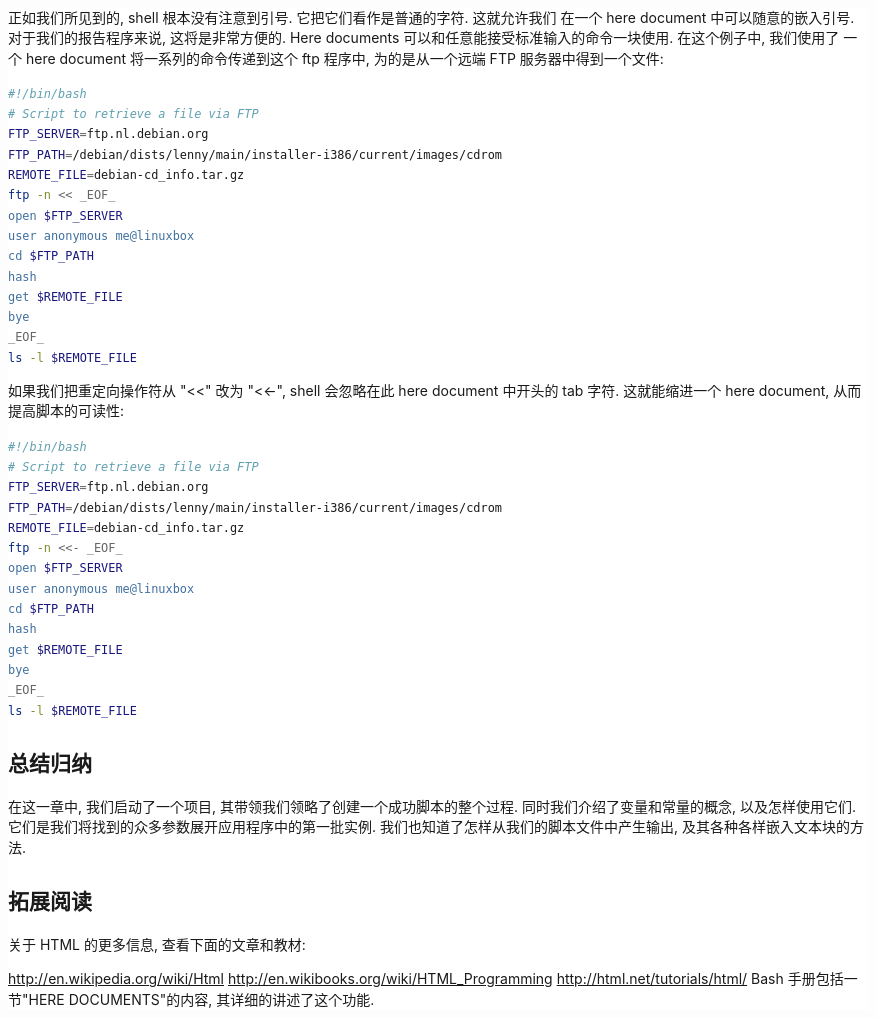 正如我们所见到的, shell 根本没有注意到引号.
它把它们看作是普通的字符. 这就允许我们 在一个 here document 中可以随意的嵌入引号.
 对于我们的报告程序来说, 这将是非常方便的. Here documents 可以和任意能接受标准输入的命令一块使用.
在这个例子中, 我们使用了 一个 here document 将一系列的命令传递到这个 ftp 程序中, 为的是从一个远端 FTP 服务器中得到一个文件:

```bash
#!/bin/bash
# Script to retrieve a file via FTP
FTP_SERVER=ftp.nl.debian.org
FTP_PATH=/debian/dists/lenny/main/installer-i386/current/images/cdrom
REMOTE_FILE=debian-cd_info.tar.gz
ftp -n << _EOF_
open $FTP_SERVER
user anonymous me@linuxbox
cd $FTP_PATH
hash
get $REMOTE_FILE
bye
_EOF_
ls -l $REMOTE_FILE
```

如果我们把重定向操作符从 "<<" 改为 "<<-", shell 会忽略在此 here document 中开头的 tab 字符.
这就能缩进一个 here document, 从而提高脚本的可读性:

```bash
#!/bin/bash
# Script to retrieve a file via FTP
FTP_SERVER=ftp.nl.debian.org
FTP_PATH=/debian/dists/lenny/main/installer-i386/current/images/cdrom
REMOTE_FILE=debian-cd_info.tar.gz
ftp -n <<- _EOF_
open $FTP_SERVER
user anonymous me@linuxbox
cd $FTP_PATH
hash
get $REMOTE_FILE
bye
_EOF_
ls -l $REMOTE_FILE
```

## 总结归纳

在这一章中, 我们启动了一个项目, 其带领我们领略了创建一个成功脚本的整个过程.
同时我们介绍了变量和常量的概念, 以及怎样使用它们. 它们是我们将找到的众多参数展开应用程序中的第一批实例.
我们也知道了怎样从我们的脚本文件中产生输出, 及其各种各样嵌入文本块的方法.

## 拓展阅读

关于 HTML 的更多信息, 查看下面的文章和教材:

http://en.wikipedia.org/wiki/Html
http://en.wikibooks.org/wiki/HTML_Programming
http://html.net/tutorials/html/
Bash 手册包括一节"HERE DOCUMENTS"的内容, 其详细的讲述了这个功能.

